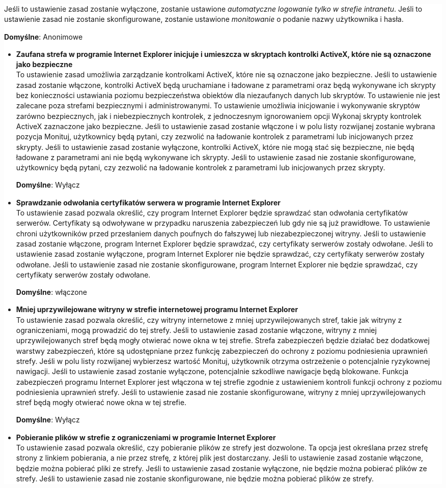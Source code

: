   Jeśli to ustawienie zasad zostanie wyłączone, zostanie ustawione *automatyczne logowanie tylko w strefie intranetu*. Jeśli to ustawienie zasad nie zostanie skonfigurowane, zostanie ustawione *monitowanie* o podanie nazwy użytkownika i hasła.
  
  **Domyślne**: Anonimowe  
  
- **Zaufana strefa w programie Internet Explorer inicjuje i umieszcza w skryptach kontrolki ActiveX, które nie są oznaczone jako bezpieczne**  
  To ustawienie zasad umożliwia zarządzanie kontrolkami ActiveX, które nie są oznaczone jako bezpieczne. Jeśli to ustawienie zasad zostanie włączone, kontrolki ActiveX będą uruchamiane i ładowane z parametrami oraz będą wykonywane ich skrypty bez konieczności ustawiania poziomu bezpieczeństwa obiektów dla niezaufanych danych lub skryptów. To ustawienie nie jest zalecane poza strefami bezpiecznymi i administrowanymi. To ustawienie umożliwia inicjowanie i wykonywanie skryptów zarówno bezpiecznych, jak i niebezpiecznych kontrolek, z jednoczesnym ignorowaniem opcji Wykonaj skrypty kontrolek ActiveX zaznaczone jako bezpieczne. Jeśli to ustawienie zasad zostanie włączone i w polu listy rozwijanej zostanie wybrana pozycja Monituj, użytkownicy będą pytani, czy zezwolić na ładowanie kontrolek z parametrami lub inicjowanych przez skrypty. Jeśli to ustawienie zasad zostanie wyłączone, kontrolki ActiveX, które nie mogą stać się bezpieczne, nie będą ładowane z parametrami ani nie będą wykonywane ich skrypty. Jeśli to ustawienie zasad nie zostanie skonfigurowane, użytkownicy będą pytani, czy zezwolić na ładowanie kontrolek z parametrami lub inicjowanych przez skrypty.
  
  **Domyślne**: Wyłącz  
  
- **Sprawdzanie odwołania certyfikatów serwera w programie Internet Explorer**  
  To ustawienie zasad pozwala określić, czy program Internet Explorer będzie sprawdzać stan odwołania certyfikatów serwerów. Certyfikaty są odwoływane w przypadku naruszenia zabezpieczeń lub gdy nie są już prawidłowe. To ustawienie chroni użytkowników przed przesłaniem danych poufnych do fałszywej lub niezabezpieczonej witryny. Jeśli to ustawienie zasad zostanie włączone, program Internet Explorer będzie sprawdzać, czy certyfikaty serwerów zostały odwołane. Jeśli to ustawienie zasad zostanie wyłączone, program Internet Explorer nie będzie sprawdzać, czy certyfikaty serwerów zostały odwołane. Jeśli to ustawienie zasad nie zostanie skonfigurowane, program Internet Explorer nie będzie sprawdzać, czy certyfikaty serwerów zostały odwołane.
  
  **Domyślne**: włączone 
  
- **Mniej uprzywilejowane witryny w strefie internetowej programu Internet Explorer**  
  To ustawienie zasad pozwala określić, czy witryny internetowe z mniej uprzywilejowanych stref, takie jak witryny z ograniczeniami, mogą prowadzić do tej strefy. Jeśli to ustawienie zasad zostanie włączone, witryny z mniej uprzywilejowanych stref będą mogły otwierać nowe okna w tej strefie. Strefa zabezpieczeń będzie działać bez dodatkowej warstwy zabezpieczeń, które są udostępniane przez funkcję zabezpieczeń do ochrony z poziomu podniesienia uprawnień strefy. Jeśli w polu listy rozwijanej wybierzesz wartość Monituj, użytkownik otrzyma ostrzeżenie o potencjalnie ryzykownej nawigacji. Jeśli to ustawienie zasad zostanie wyłączone, potencjalnie szkodliwe nawigacje będą blokowane. Funkcja zabezpieczeń programu Internet Explorer jest włączona w tej strefie zgodnie z ustawieniem kontroli funkcji ochrony z poziomu podniesienia uprawnień strefy. Jeśli to ustawienie zasad nie zostanie skonfigurowane, witryny z mniej uprzywilejowanych stref będą mogły otwierać nowe okna w tej strefie.
  
  **Domyślne**: Wyłącz  
  
- **Pobieranie plików w strefie z ograniczeniami w programie Internet Explorer**  
  To ustawienie zasad pozwala określić, czy pobieranie plików ze strefy jest dozwolone. Ta opcja jest określana przez strefę strony z linkiem pobierania, a nie przez strefę, z której plik jest dostarczany. Jeśli to ustawienie zasad zostanie włączone, będzie można pobierać pliki ze strefy. Jeśli to ustawienie zasad zostanie wyłączone, nie będzie można pobierać plików ze strefy. Jeśli to ustawienie zasad nie zostanie skonfigurowane, nie będzie można pobierać plików ze strefy.
  